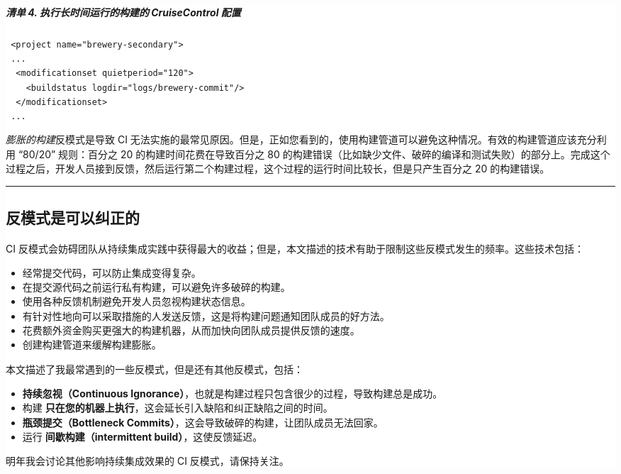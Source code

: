##### 清单 4\. 执行长时间运行的构建的 CruiseControl 配置

```
 <project name="brewery-secondary"> 
 ... 
  <modificationset quietperiod="120"> 
    <buildstatus logdir="logs/brewery-commit"/> 
  </modificationset> 
 ... 
```

*膨胀的构建*反模式是导致 CI 无法实施的最常见原因。但是，正如您看到的，使用构建管道可以避免这种情况。有效的构建管道应该充分利用 “80/20” 规则：百分之 20 的构建时间花费在导致百分之 80 的构建错误（比如缺少文件、破碎的编译和测试失败）的部分上。完成这个过程之后，开发人员接到反馈，然后运行第二个构建过程，这个过程的运行时间比较长，但是只产生百分之 20 的构建错误。

* * *

## 反模式是可以纠正的

CI 反模式会妨碍团队从持续集成实践中获得最大的收益；但是，本文描述的技术有助于限制这些反模式发生的频率。这些技术包括：

*   经常提交代码，可以防止集成变得复杂。
*   在提交源代码之前运行私有构建，可以避免许多破碎的构建。
*   使用各种反馈机制避免开发人员忽视构建状态信息。
*   有针对性地向可以采取措施的人发送反馈，这是将构建问题通知团队成员的好方法。
*   花费额外资金购买更强大的构建机器，从而加快向团队成员提供反馈的速度。
*   创建构建管道来缓解构建膨胀。

本文描述了我最常遇到的一些反模式，但是还有其他反模式，包括：

*   **持续忽视（Continuous Ignorance）**，也就是构建过程只包含很少的过程，导致构建总是成功。
*   构建 **只在您的机器上执行**，这会延长引入缺陷和纠正缺陷之间的时间。
*   **瓶颈提交（Bottleneck Commits）**，这会导致破碎的构建，让团队成员无法回家。
*   运行 **间歇构建（intermittent build）**，这使反馈延迟。

明年我会讨论其他影响持续集成效果的 CI 反模式，请保持关注。